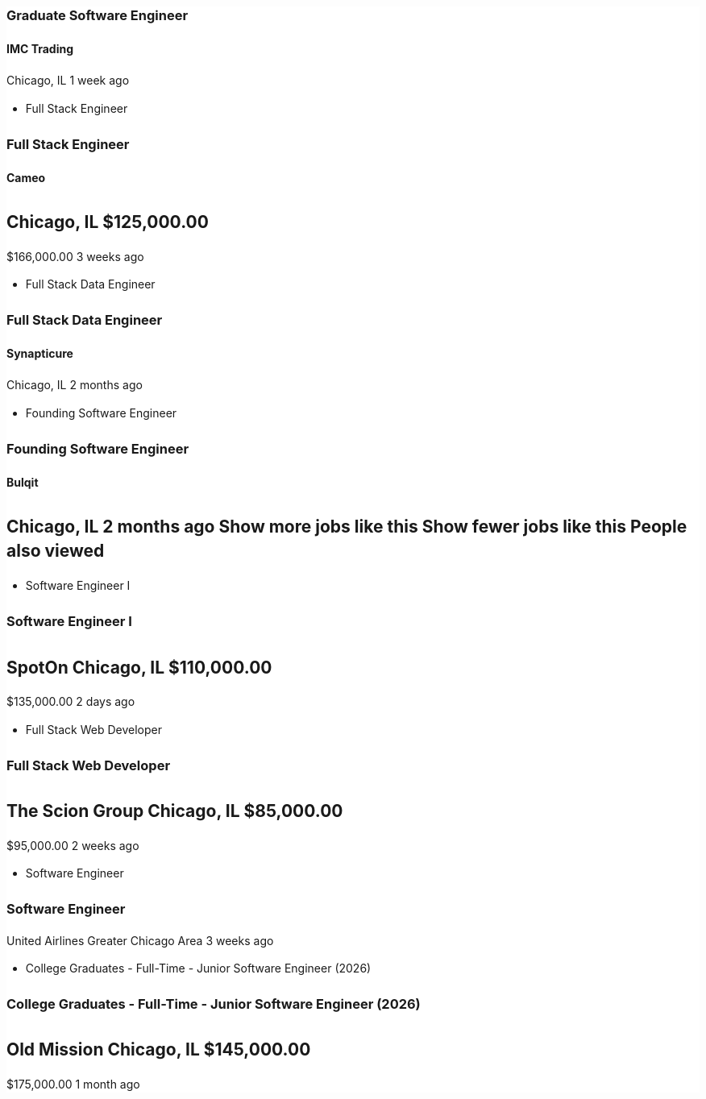 ### Graduate Software Engineer
#### IMC Trading
Chicago, IL
1 week ago
* Full Stack Engineer
### Full Stack Engineer
#### Cameo
Chicago, IL
$125,000.00
-
$166,000.00
3 weeks ago
* Full Stack Data Engineer
### Full Stack Data Engineer
#### Synapticure
Chicago, IL
2 months ago
* Founding Software Engineer
### Founding Software Engineer
#### Bulqit
Chicago, IL
2 months ago
Show more jobs like this
Show fewer jobs like this
People also viewed
------------------
* Software Engineer I
### Software Engineer I
SpotOn
Chicago, IL
$110,000.00
-
$135,000.00
2 days ago
* Full Stack Web Developer
### Full Stack Web Developer
The Scion Group
Chicago, IL
$85,000.00
-
$95,000.00
2 weeks ago
* Software Engineer
### Software Engineer
United Airlines
Greater Chicago Area
3 weeks ago
* College Graduates - Full-Time - Junior Software Engineer (2026)
### College Graduates - Full-Time - Junior Software Engineer (2026)
Old Mission
Chicago, IL
$145,000.00
-
$175,000.00
1 month ago